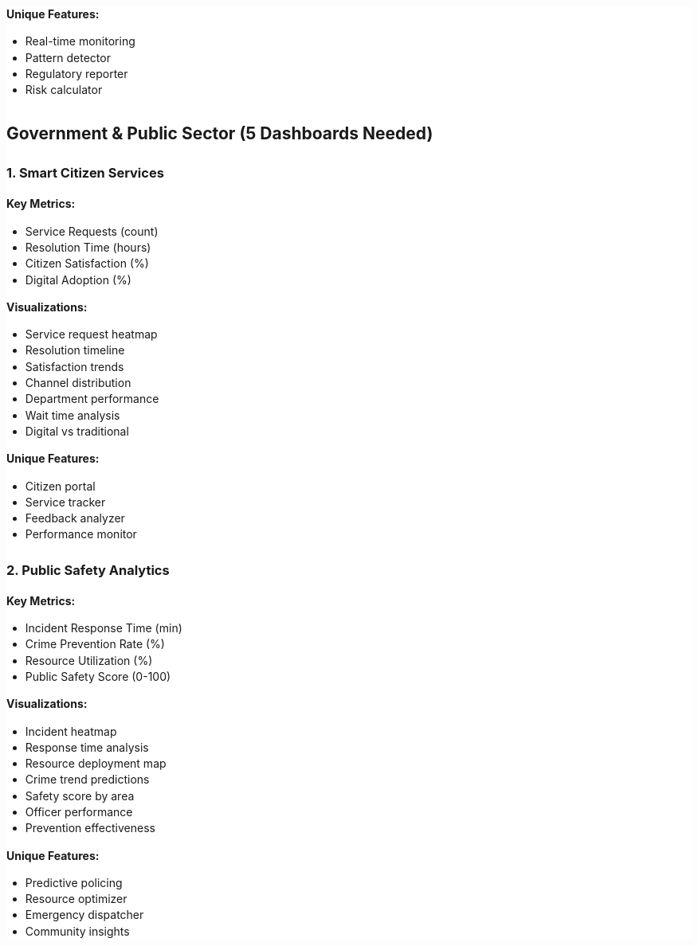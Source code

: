 **Unique Features:**
- Real-time monitoring
- Pattern detector
- Regulatory reporter
- Risk calculator

## Government & Public Sector (5 Dashboards Needed)

### 1. Smart Citizen Services
**Key Metrics:**
- Service Requests (count)
- Resolution Time (hours)
- Citizen Satisfaction (%)
- Digital Adoption (%)

**Visualizations:**
- Service request heatmap
- Resolution timeline
- Satisfaction trends
- Channel distribution
- Department performance
- Wait time analysis
- Digital vs traditional

**Unique Features:**
- Citizen portal
- Service tracker
- Feedback analyzer
- Performance monitor

### 2. Public Safety Analytics
**Key Metrics:**
- Incident Response Time (min)
- Crime Prevention Rate (%)
- Resource Utilization (%)
- Public Safety Score (0-100)

**Visualizations:**
- Incident heatmap
- Response time analysis
- Resource deployment map
- Crime trend predictions
- Safety score by area
- Officer performance
- Prevention effectiveness

**Unique Features:**
- Predictive policing
- Resource optimizer
- Emergency dispatcher
- Community insights
